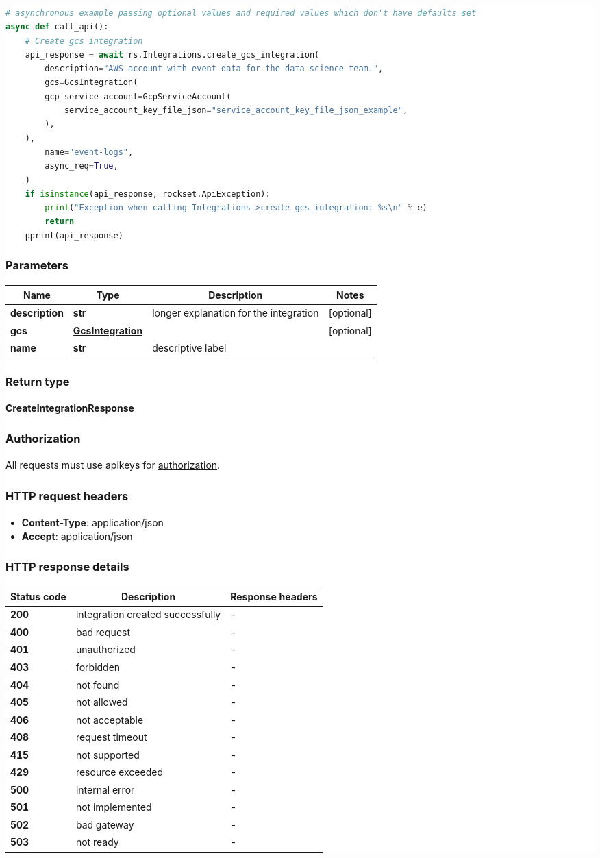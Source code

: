 ```python
# asynchronous example passing optional values and required values which don't have defaults set
async def call_api():
    # Create gcs integration
    api_response = await rs.Integrations.create_gcs_integration(
        description="AWS account with event data for the data science team.",
        gcs=GcsIntegration(
        gcp_service_account=GcpServiceAccount(
            service_account_key_file_json="service_account_key_file_json_example",
        ),
    ),
        name="event-logs",
        async_req=True,
    )
    if isinstance(api_response, rockset.ApiException):
        print("Exception when calling Integrations->create_gcs_integration: %s\n" % e)
        return
    pprint(api_response)

```


### Parameters

Name | Type | Description  | Notes
------------- | ------------- | ------------- | -------------
 **description** | **str** | longer explanation for the integration | [optional]
 **gcs** | [**GcsIntegration**](GcsIntegration.md) |  | [optional]
 **name** | **str** | descriptive label | 

### Return type

[**CreateIntegrationResponse**](CreateIntegrationResponse.md)

### Authorization

All requests must use apikeys for [authorization](../README.md#Documentation-For-Authorization).


### HTTP request headers

 - **Content-Type**: application/json
 - **Accept**: application/json


### HTTP response details

| Status code | Description | Response headers |
|-------------|-------------|------------------|
**200** | integration created successfully |  -  |
**400** | bad request |  -  |
**401** | unauthorized |  -  |
**403** | forbidden |  -  |
**404** | not found |  -  |
**405** | not allowed |  -  |
**406** | not acceptable |  -  |
**408** | request timeout |  -  |
**415** | not supported |  -  |
**429** | resource exceeded |  -  |
**500** | internal error |  -  |
**501** | not implemented |  -  |
**502** | bad gateway |  -  |
**503** | not ready |  -  |
